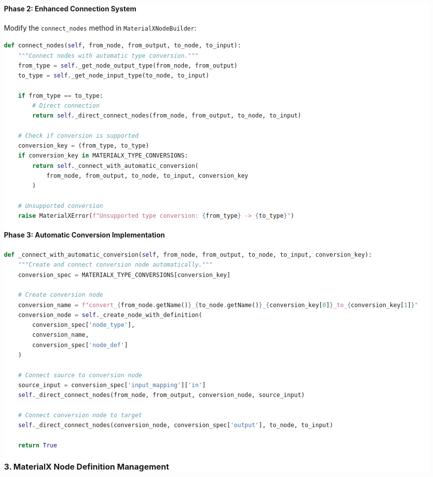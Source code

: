 #### Phase 2: Enhanced Connection System
Modify the `connect_nodes` method in `MaterialXNodeBuilder`:

```python
def connect_nodes(self, from_node, from_output, to_node, to_input):
    """Connect nodes with automatic type conversion."""
    from_type = self._get_node_output_type(from_node, from_output)
    to_type = self._get_node_input_type(to_node, to_input)
    
    if from_type == to_type:
        # Direct connection
        return self._direct_connect_nodes(from_node, from_output, to_node, to_input)
    
    # Check if conversion is supported
    conversion_key = (from_type, to_type)
    if conversion_key in MATERIALX_TYPE_CONVERSIONS:
        return self._connect_with_automatic_conversion(
            from_node, from_output, to_node, to_input, conversion_key
        )
    
    # Unsupported conversion
    raise MaterialXError(f"Unsupported type conversion: {from_type} -> {to_type}")
```

#### Phase 3: Automatic Conversion Implementation
```python
def _connect_with_automatic_conversion(self, from_node, from_output, to_node, to_input, conversion_key):
    """Create and connect conversion node automatically."""
    conversion_spec = MATERIALX_TYPE_CONVERSIONS[conversion_key]
    
    # Create conversion node
    conversion_name = f"convert_{from_node.getName()}_{to_node.getName()}_{conversion_key[0]}_to_{conversion_key[1]}"
    conversion_node = self._create_node_with_definition(
        conversion_spec['node_type'],
        conversion_name,
        conversion_spec['node_def']
    )
    
    # Connect source to conversion node
    source_input = conversion_spec['input_mapping']['in']
    self._direct_connect_nodes(from_node, from_output, conversion_node, source_input)
    
    # Connect conversion node to target
    self._direct_connect_nodes(conversion_node, conversion_spec['output'], to_node, to_input)
    
    return True
```

### 3. **MaterialX Node Definition Management**
